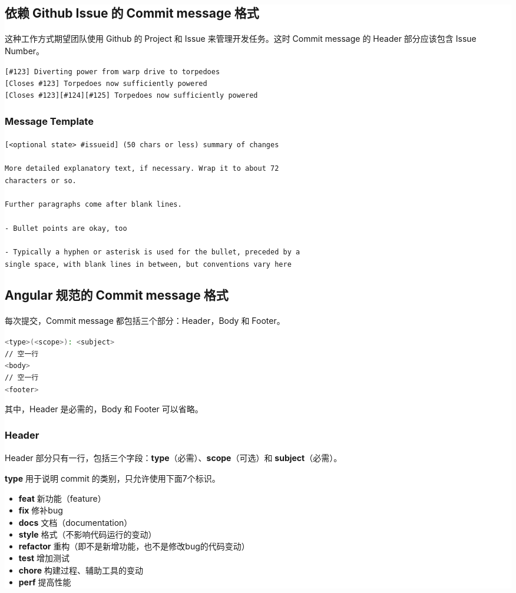 ## 依赖 Github Issue 的 Commit message 格式

这种工作方式期望团队使用 Github 的 Project 和 Issue 来管理开发任务。这时 Commit message 的 Header 部分应该包含 Issue Number。

```
[#123] Diverting power from warp drive to torpedoes
[Closes #123] Torpedoes now sufficiently powered
[Closes #123][#124][#125] Torpedoes now sufficiently powered
```

### Message Template

```
[<optional state> #issueid] (50 chars or less) summary of changes

More detailed explanatory text, if necessary. Wrap it to about 72
characters or so.

Further paragraphs come after blank lines.

- Bullet points are okay, too

- Typically a hyphen or asterisk is used for the bullet, preceded by a
single space, with blank lines in between, but conventions vary here
```

## Angular 规范的 Commit message 格式

每次提交，Commit message 都包括三个部分：Header，Body 和 Footer。

```bash
<type>(<scope>): <subject>
// 空一行
<body>
// 空一行
<footer>
```

其中，Header 是必需的，Body 和 Footer 可以省略。

### Header

Header 部分只有一行，包括三个字段：**type**（必需）、**scope**（可选）和 **subject**（必需）。

**type** 用于说明 commit 的类别，只允许使用下面7个标识。

* **feat** 新功能（feature）
* **fix** 修补bug
* **docs** 文档（documentation）
* **style** 格式（不影响代码运行的变动）
* **refactor** 重构（即不是新增功能，也不是修改bug的代码变动）
* **test** 增加测试
* **chore** 构建过程、辅助工具的变动
* **perf** 提高性能
